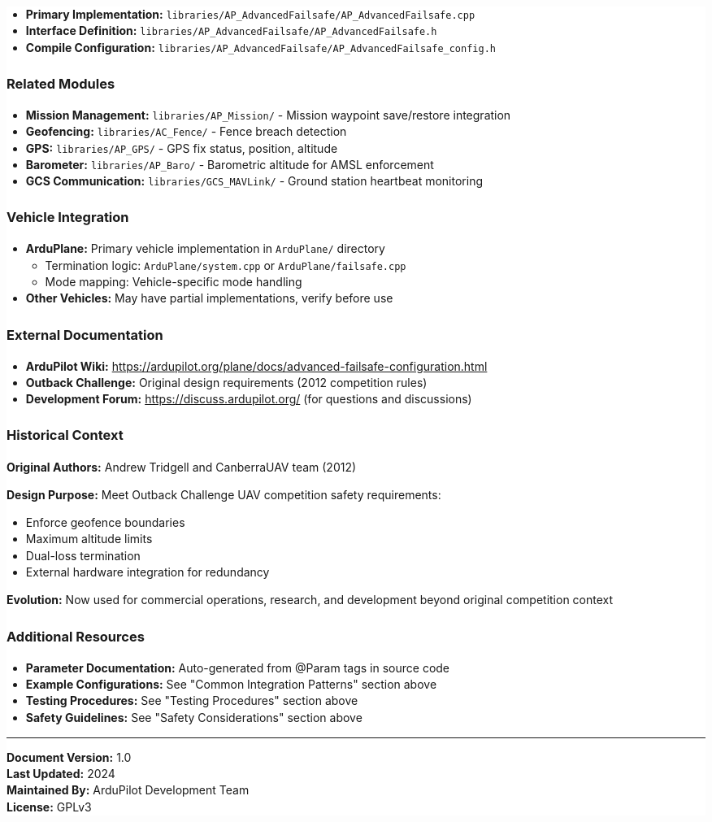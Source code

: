 - **Primary Implementation:** `libraries/AP_AdvancedFailsafe/AP_AdvancedFailsafe.cpp`
- **Interface Definition:** `libraries/AP_AdvancedFailsafe/AP_AdvancedFailsafe.h`
- **Compile Configuration:** `libraries/AP_AdvancedFailsafe/AP_AdvancedFailsafe_config.h`

### Related Modules

- **Mission Management:** `libraries/AP_Mission/` - Mission waypoint save/restore integration
- **Geofencing:** `libraries/AC_Fence/` - Fence breach detection
- **GPS:** `libraries/AP_GPS/` - GPS fix status, position, altitude
- **Barometer:** `libraries/AP_Baro/` - Barometric altitude for AMSL enforcement
- **GCS Communication:** `libraries/GCS_MAVLink/` - Ground station heartbeat monitoring

### Vehicle Integration

- **ArduPlane:** Primary vehicle implementation in `ArduPlane/` directory
  - Termination logic: `ArduPlane/system.cpp` or `ArduPlane/failsafe.cpp`
  - Mode mapping: Vehicle-specific mode handling
- **Other Vehicles:** May have partial implementations, verify before use

### External Documentation

- **ArduPilot Wiki:** https://ardupilot.org/plane/docs/advanced-failsafe-configuration.html
- **Outback Challenge:** Original design requirements (2012 competition rules)
- **Development Forum:** https://discuss.ardupilot.org/ (for questions and discussions)

### Historical Context

**Original Authors:** Andrew Tridgell and CanberraUAV team (2012)

**Design Purpose:** Meet Outback Challenge UAV competition safety requirements:
- Enforce geofence boundaries
- Maximum altitude limits
- Dual-loss termination
- External hardware integration for redundancy

**Evolution:** Now used for commercial operations, research, and development beyond original competition context

### Additional Resources

- **Parameter Documentation:** Auto-generated from @Param tags in source code
- **Example Configurations:** See "Common Integration Patterns" section above
- **Testing Procedures:** See "Testing Procedures" section above
- **Safety Guidelines:** See "Safety Considerations" section above

---

**Document Version:** 1.0  
**Last Updated:** 2024  
**Maintained By:** ArduPilot Development Team  
**License:** GPLv3

